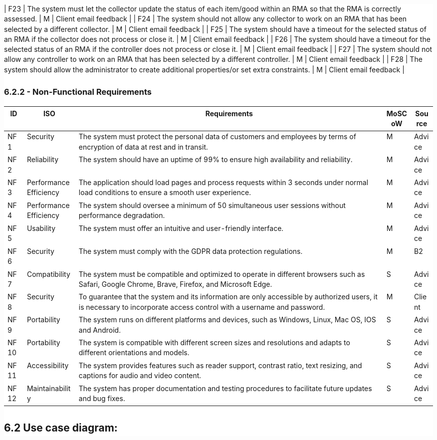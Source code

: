 |  F23  | The system must let the collector update the status of each item/good within an RMA so that the RMA is correctly assessed.                                                                          |  M     | Client email feedback  |
|  F24  | The system should not allow any collector to work on an RMA that has been selected by a different collector.                                                                                        |  M     | Client email feedback  |
| F25   | The system should have a timeout for the selected status of an RMA if the collector does not process or close it.                                                                                   | M      | Client email feedback  |
|  F26  | The system should have a timeout for the selected status of an RMA if the controller does not process or close it.                                                                                  |  M     | Client email feedback  |
|  F27  | The system should not allow any controller to work on an RMA that has been selected by a different controller.                                                                                      |  M     | Client email feedback  |
|  F28  | The system should allow the administrator to create additional properties/or set extra constraints.                                                                                                 |  M     | Client email feedback  |

### 6.2.2 - Non-Functional Requirements

| ID    | ISO                     | Requirements                                                                                                                                                          | MoSCoW | Source  |
|-------|-------------------------|-----------------------------------------------------------------------------------------------------------------------------------------------------------------------|--------|---------|
| NF1   | Security                | The system must protect the personal data of customers and employees by terms of encryption of data at rest and in transit.                                           |  M     |  Advice |
| NF2   | Reliability             | The system should have an uptime of 99% to ensure high availability and reliability.                                                                                  | M      | Advice  |
|  NF3  |  Performance Efficiency | The application should load pages and process requests within 3 seconds under normal load conditions to ensure a smooth user experience.                              |  M     | Advice  |
| NF4   | Performance Efficiency  | The system should oversee a minimum of 50 simultaneous user sessions without performance degradation.                                                                 |  M     | Advice  |
| NF5   | Usability               | The system must offer an intuitive and user-friendly interface.                                                                                                       | M      | Advice  |
| NF6   | Security                | The system must comply with the GDPR data protection regulations.                                                                                                     | M      | B2      |
|  NF7  |  Compatibility          | The system must be compatible and optimized to operate in different browsers such as Safari, Google Chrome, Brave, Firefox, and Microsoft Edge.                       |  S     |  Advice |
|  NF8  |  Security               | To guarantee that the system and its information are only accessible by authorized users, it is necessary to incorporate access control with a username and password. |  M     |  Client |
|  NF9  |  Portability            | The system runs on different platforms and devices, such as Windows, Linux, Mac OS, IOS and Android.                                                                  |  S     |  Advice |
|  NF10 |  Portability            | The system is compatible with different screen sizes and resolutions and adapts to different orientations and models.                                                 |  S     |  Advice |
|  NF11 |  Accessibility          | The system provides features such as reader support, contrast ratio, text resizing, and captions for audio and video content.                                         |  S     |  Advice |
|  NF12 |  Maintainability        | The system has proper documentation and testing procedures to facilitate future updates and bug fixes.                                                                |  S     |  Advice |

## 6.2 Use case diagram:
